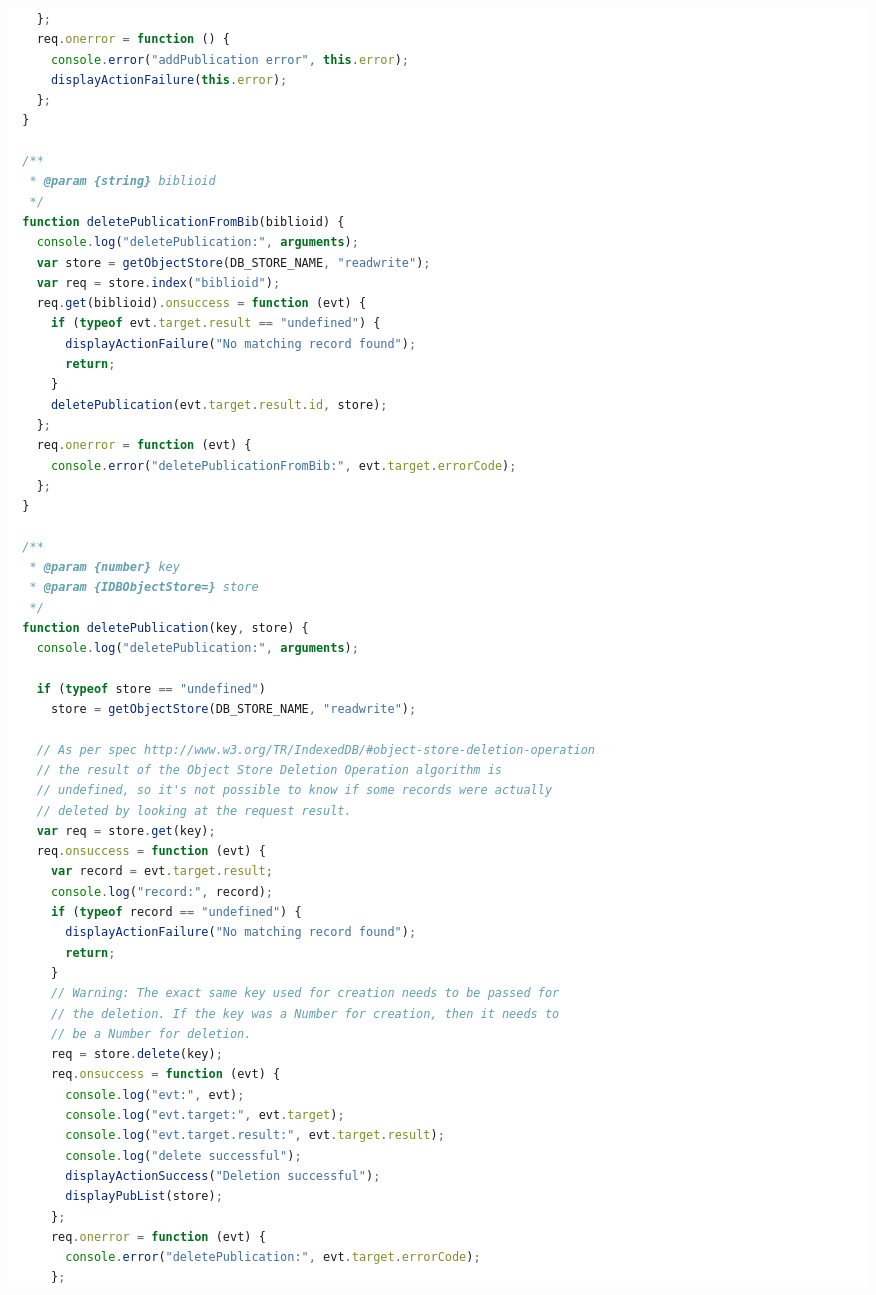 ```js
    };
    req.onerror = function () {
      console.error("addPublication error", this.error);
      displayActionFailure(this.error);
    };
  }

  /**
   * @param {string} biblioid
   */
  function deletePublicationFromBib(biblioid) {
    console.log("deletePublication:", arguments);
    var store = getObjectStore(DB_STORE_NAME, "readwrite");
    var req = store.index("biblioid");
    req.get(biblioid).onsuccess = function (evt) {
      if (typeof evt.target.result == "undefined") {
        displayActionFailure("No matching record found");
        return;
      }
      deletePublication(evt.target.result.id, store);
    };
    req.onerror = function (evt) {
      console.error("deletePublicationFromBib:", evt.target.errorCode);
    };
  }

  /**
   * @param {number} key
   * @param {IDBObjectStore=} store
   */
  function deletePublication(key, store) {
    console.log("deletePublication:", arguments);

    if (typeof store == "undefined")
      store = getObjectStore(DB_STORE_NAME, "readwrite");

    // As per spec http://www.w3.org/TR/IndexedDB/#object-store-deletion-operation
    // the result of the Object Store Deletion Operation algorithm is
    // undefined, so it's not possible to know if some records were actually
    // deleted by looking at the request result.
    var req = store.get(key);
    req.onsuccess = function (evt) {
      var record = evt.target.result;
      console.log("record:", record);
      if (typeof record == "undefined") {
        displayActionFailure("No matching record found");
        return;
      }
      // Warning: The exact same key used for creation needs to be passed for
      // the deletion. If the key was a Number for creation, then it needs to
      // be a Number for deletion.
      req = store.delete(key);
      req.onsuccess = function (evt) {
        console.log("evt:", evt);
        console.log("evt.target:", evt.target);
        console.log("evt.target.result:", evt.target.result);
        console.log("delete successful");
        displayActionSuccess("Deletion successful");
        displayPubList(store);
      };
      req.onerror = function (evt) {
        console.error("deletePublication:", evt.target.errorCode);
      };
```